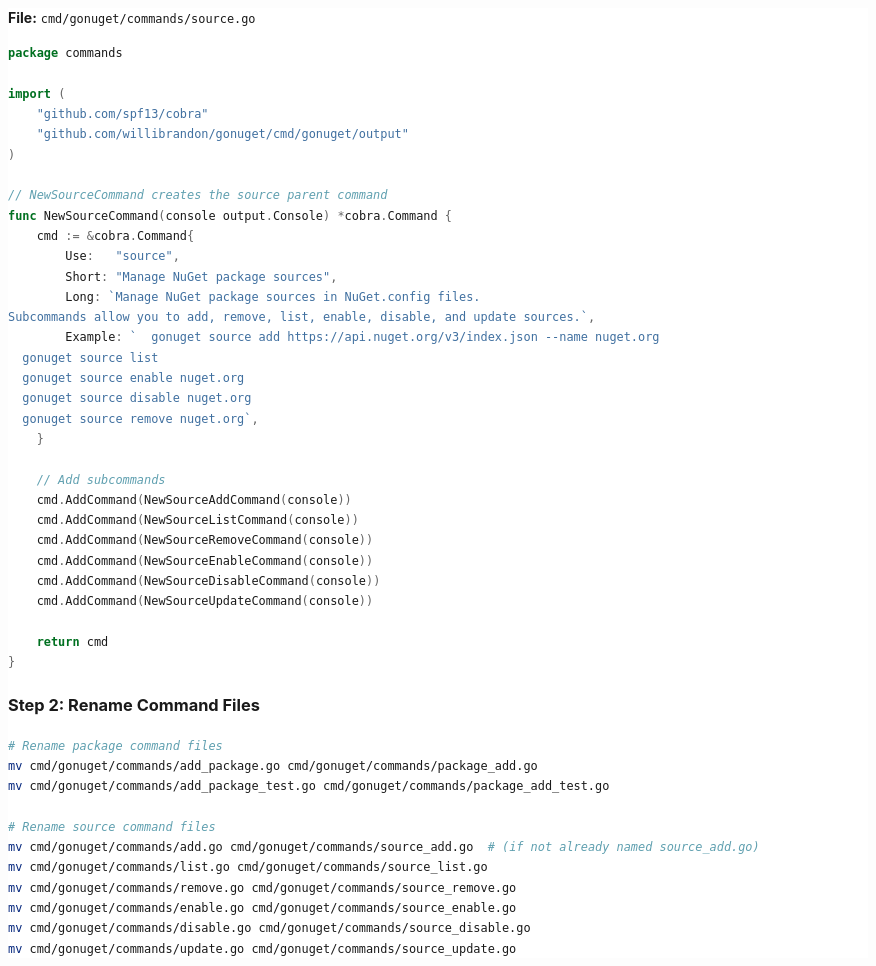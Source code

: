 **File:** `cmd/gonuget/commands/source.go`

```go
package commands

import (
    "github.com/spf13/cobra"
    "github.com/willibrandon/gonuget/cmd/gonuget/output"
)

// NewSourceCommand creates the source parent command
func NewSourceCommand(console output.Console) *cobra.Command {
    cmd := &cobra.Command{
        Use:   "source",
        Short: "Manage NuGet package sources",
        Long: `Manage NuGet package sources in NuGet.config files.
Subcommands allow you to add, remove, list, enable, disable, and update sources.`,
        Example: `  gonuget source add https://api.nuget.org/v3/index.json --name nuget.org
  gonuget source list
  gonuget source enable nuget.org
  gonuget source disable nuget.org
  gonuget source remove nuget.org`,
    }

    // Add subcommands
    cmd.AddCommand(NewSourceAddCommand(console))
    cmd.AddCommand(NewSourceListCommand(console))
    cmd.AddCommand(NewSourceRemoveCommand(console))
    cmd.AddCommand(NewSourceEnableCommand(console))
    cmd.AddCommand(NewSourceDisableCommand(console))
    cmd.AddCommand(NewSourceUpdateCommand(console))

    return cmd
}
```


### Step 2: Rename Command Files

```bash
# Rename package command files
mv cmd/gonuget/commands/add_package.go cmd/gonuget/commands/package_add.go
mv cmd/gonuget/commands/add_package_test.go cmd/gonuget/commands/package_add_test.go

# Rename source command files
mv cmd/gonuget/commands/add.go cmd/gonuget/commands/source_add.go  # (if not already named source_add.go)
mv cmd/gonuget/commands/list.go cmd/gonuget/commands/source_list.go
mv cmd/gonuget/commands/remove.go cmd/gonuget/commands/source_remove.go
mv cmd/gonuget/commands/enable.go cmd/gonuget/commands/source_enable.go
mv cmd/gonuget/commands/disable.go cmd/gonuget/commands/source_disable.go
mv cmd/gonuget/commands/update.go cmd/gonuget/commands/source_update.go
```
